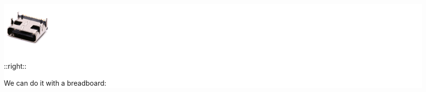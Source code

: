 <img src='./img/presentation/usbc.png' width=100px />
</v-click>

::right::
<v-click>

We can do it with a breadboard: